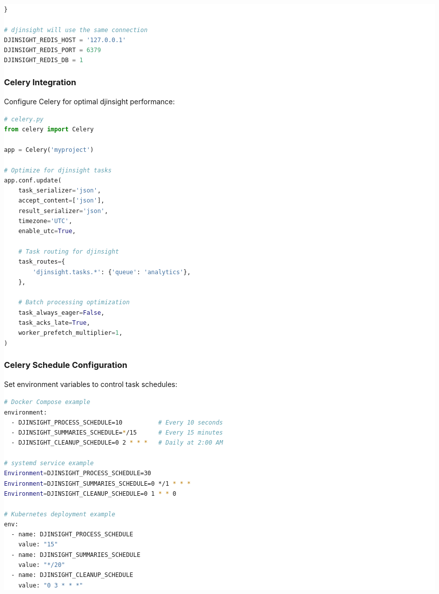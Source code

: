 ```python
}

# djinsight will use the same connection
DJINSIGHT_REDIS_HOST = '127.0.0.1'
DJINSIGHT_REDIS_PORT = 6379
DJINSIGHT_REDIS_DB = 1
```

### Celery Integration

Configure Celery for optimal djinsight performance:

```python
# celery.py
from celery import Celery

app = Celery('myproject')

# Optimize for djinsight tasks
app.conf.update(
    task_serializer='json',
    accept_content=['json'],
    result_serializer='json',
    timezone='UTC',
    enable_utc=True,
    
    # Task routing for djinsight
    task_routes={
        'djinsight.tasks.*': {'queue': 'analytics'},
    },
    
    # Batch processing optimization
    task_always_eager=False,
    task_acks_late=True,
    worker_prefetch_multiplier=1,
)
```

### Celery Schedule Configuration

Set environment variables to control task schedules:

```bash
# Docker Compose example
environment:
  - DJINSIGHT_PROCESS_SCHEDULE=10          # Every 10 seconds
  - DJINSIGHT_SUMMARIES_SCHEDULE=*/15      # Every 15 minutes  
  - DJINSIGHT_CLEANUP_SCHEDULE=0 2 * * *   # Daily at 2:00 AM

# systemd service example
Environment=DJINSIGHT_PROCESS_SCHEDULE=30
Environment=DJINSIGHT_SUMMARIES_SCHEDULE=0 */1 * * *
Environment=DJINSIGHT_CLEANUP_SCHEDULE=0 1 * * 0

# Kubernetes deployment example
env:
  - name: DJINSIGHT_PROCESS_SCHEDULE
    value: "15"
  - name: DJINSIGHT_SUMMARIES_SCHEDULE  
    value: "*/20"
  - name: DJINSIGHT_CLEANUP_SCHEDULE
    value: "0 3 * * *"
```
